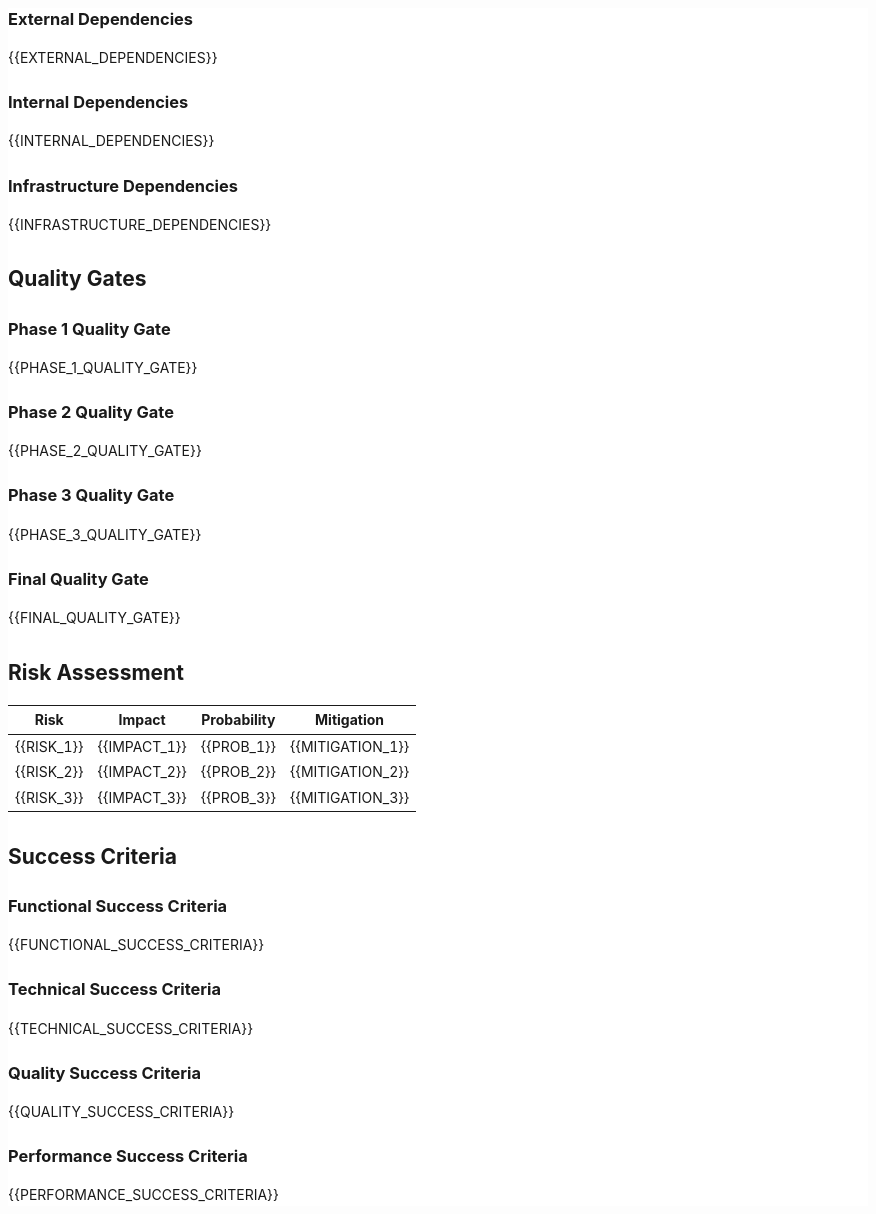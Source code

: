 ### External Dependencies
{{EXTERNAL_DEPENDENCIES}}

### Internal Dependencies
{{INTERNAL_DEPENDENCIES}}

### Infrastructure Dependencies
{{INFRASTRUCTURE_DEPENDENCIES}}

## Quality Gates

### Phase 1 Quality Gate
{{PHASE_1_QUALITY_GATE}}

### Phase 2 Quality Gate
{{PHASE_2_QUALITY_GATE}}

### Phase 3 Quality Gate
{{PHASE_3_QUALITY_GATE}}

### Final Quality Gate
{{FINAL_QUALITY_GATE}}

## Risk Assessment

| Risk | Impact | Probability | Mitigation |
|------|--------|-------------|------------|
| {{RISK_1}} | {{IMPACT_1}} | {{PROB_1}} | {{MITIGATION_1}} |
| {{RISK_2}} | {{IMPACT_2}} | {{PROB_2}} | {{MITIGATION_2}} |
| {{RISK_3}} | {{IMPACT_3}} | {{PROB_3}} | {{MITIGATION_3}} |

## Success Criteria

### Functional Success Criteria
{{FUNCTIONAL_SUCCESS_CRITERIA}}

### Technical Success Criteria
{{TECHNICAL_SUCCESS_CRITERIA}}

### Quality Success Criteria
{{QUALITY_SUCCESS_CRITERIA}}

### Performance Success Criteria
{{PERFORMANCE_SUCCESS_CRITERIA}}
